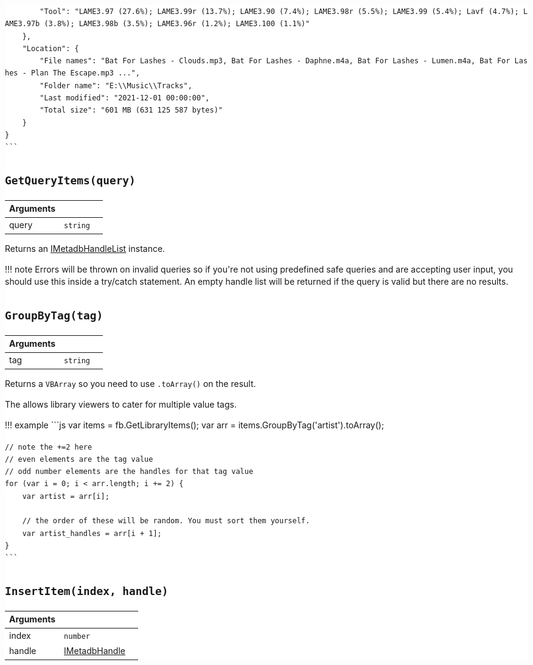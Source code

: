 			"Tool": "LAME3.97 (27.6%); LAME3.99r (13.7%); LAME3.90 (7.4%); LAME3.98r (5.5%); LAME3.99 (5.4%); Lavf (4.7%); LAME3.97b (3.8%); LAME3.98b (3.5%); LAME3.96r (1.2%); LAME3.100 (1.1%)"
		},
		"Location": {
			"File names": "Bat For Lashes - Clouds.mp3, Bat For Lashes - Daphne.m4a, Bat For Lashes - Lumen.m4a, Bat For Lashes - Plan The Escape.mp3 ...",
			"Folder name": "E:\\Music\\Tracks",
			"Last modified": "2021-12-01 00:00:00",
			"Total size": "601 MB (631 125 587 bytes)"
		}
	}
	```

## `GetQueryItems(query)`
|Arguments|||
|---|---|---|
|query|`string`|

Returns an [IMetadbHandleList](IMetadbHandleList.md) instance.

!!! note
	Errors will be thrown on invalid queries so if you're not
	using predefined safe queries and are accepting user
	input, you should use this inside a try/catch statement.
	An empty handle list will be returned if the query is valid but there are no results.

## `GroupByTag(tag)`
|Arguments|||
|---|---|---|
|tag|`string`|

Returns a `VBArray` so you need to use `.toArray()` on the result.

The allows library viewers to cater for multiple value tags.

!!! example
	```js
	var items = fb.GetLibraryItems();
	var arr = items.GroupByTag('artist').toArray();

	// note the +=2 here
	// even elements are the tag value
	// odd number elements are the handles for that tag value
	for (var i = 0; i < arr.length; i += 2) {
		var artist = arr[i];

		// the order of these will be random. You must sort them yourself.
		var artist_handles = arr[i + 1];
	}
	```

## `InsertItem(index, handle)`
|Arguments|||
|---|---|---|
|index|`number`|
|handle|[IMetadbHandle](IMetadbHandle.md)|
